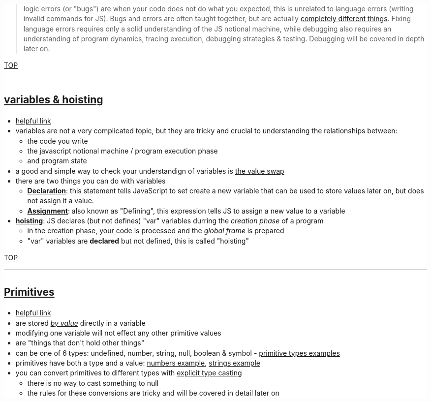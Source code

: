   
  
> logic errors (or "bugs") are when your code does not do what you expected, this is unrelated to language errors (writing invalid commands for JS).  Bugs and errors are often taught together, but are actually [completely different things](https://www.youtube.com/watch?v=tV0tQisuxPo). Fixing language errors requires only a solid understanding of the JS notional machine, while debugging also requires an understanding of program dynamics, tracing execution, debugging strategies & testing.  Debugging will be covered in depth later on.
    
  
 

[TOP](#pythontutor-for-javascript)

---

## [variables & hoisting](https://github.com/janke-learning/variables-and-hoisting)

* [helpful link](https://github.com/janke-learning/hoisting-variables)
* variables are not a very complicated topic, but they are tricky and crucial to understanding the relationships between:
  * the code you write
  * the javascript notional machine / program execution phase
  * and program state
* a good and simple way to check your understandign of variables is [the value swap](https://github.com/janke-learning/value-swap)
* there are two things you can do with variables
  * [__Declaration__](https://goo.gl/dGfhNj): this statement tells JavaScript to set create a new variable that can be used to store values later on, but does not assign it a value. 
  * [__Assignment__](https://goo.gl/PJNF5x): also known as "Defining", this expression tells JS to assign a new value to a variable
* [__hoisting__](https://goo.gl/Ruc4gB): JS declares (but not defines) "var" variables durring the _creation phase_ of a program
  * in the creation phase, your code is processed and the _global frame_ is prepared
  * "var" variables are __declared__ but not defined, this is called "hoisting"

 

[TOP](#pythontutor-for-javascript)

---


## [Primitives](https://github.com/janke-learning/primitives)  

* [helpful link](https://developer.mozilla.org/en-US/docs/Glossary/Primitive) 
* are stored [_by value_](https://github.com/janke-learning/reference-vs-value) directly in a variable
* modifying one variable will not effect any other primitive values
* are "things that don't hold other things"
* can be one of 6 types: undefined, number, string, null, boolean & symbol - [primitive types examples](https://goo.gl/n8mwWT)   
* primitives have both a type and a value: [numbers example](https://goo.gl/Mv2wjc), [strings example](https://goo.gl/2x6rPs)  
* you can convert primitives to different types with [explicit type casting](https://goo.gl/RgZ7gF)  
    * there is no way to cast something to null    
    * the rules for these conversions are tricky and will be covered in detail later on  
